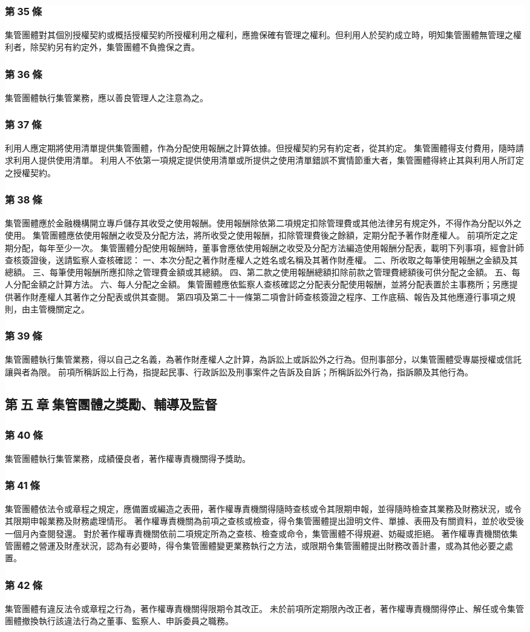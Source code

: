 ### 第 35 條

集管團體對其個別授權契約或概括授權契約所授權利用之權利，應擔保確有管理之權利。但利用人於契約成立時，明知集管團體無管理之權利者，除契約另有約定外，集管團體不負擔保之責。

### 第 36 條

集管團體執行集管業務，應以善良管理人之注意為之。

### 第 37 條

利用人應定期將使用清單提供集管團體，作為分配使用報酬之計算依據。但授權契約另有約定者，從其約定。
集管團體得支付費用，隨時請求利用人提供使用清單。
利用人不依第一項規定提供使用清單或所提供之使用清單錯誤不實情節重大者，集管團體得終止其與利用人所訂定之授權契約。

### 第 38 條

集管團體應於金融機構開立專戶儲存其收受之使用報酬。使用報酬除依第二項規定扣除管理費或其他法律另有規定外，不得作為分配以外之使用。
集管團體應依使用報酬之收受及分配方法，將所收受之使用報酬，扣除管理費後之餘額，定期分配予著作財產權人。
前項所定之定期分配，每年至少一次。
集管團體分配使用報酬時，董事會應依使用報酬之收受及分配方法編造使用報酬分配表，載明下列事項，經會計師查核簽證後，送請監察人查核確認：
一、本次分配之著作財產權人之姓名或名稱及其著作財產權。
二、所收取之每筆使用報酬之金額及其總額。
三、每筆使用報酬所應扣除之管理費金額或其總額。
四、第二款之使用報酬總額扣除前款之管理費總額後可供分配之金額。
五、每人分配金額之計算方法。
六、每人分配之金額。
集管團體應依監察人查核確認之分配表分配使用報酬，並將分配表置於主事務所；另應提供著作財產權人其著作之分配表或供其查閱。
第四項及第二十一條第二項會計師查核簽證之程序、工作底稿、報告及其他應遵行事項之規則，由主管機關定之。


### 第 39 條

集管團體執行集管業務，得以自己之名義，為著作財產權人之計算，為訴訟上或訴訟外之行為。但刑事部分，以集管團體受專屬授權或信託讓與者為限。
前項所稱訴訟上行為，指提起民事、行政訴訟及刑事案件之告訴及自訴；所稱訴訟外行為，指訴願及其他行為。

##    第 五 章 集管團體之獎勵、輔導及監督

### 第 40 條

集管團體執行集管業務，成績優良者，著作權專責機關得予獎助。

### 第 41 條

集管團體依法令或章程之規定，應備置或編造之表冊，著作權專責機關得隨時查核或令其限期申報，並得隨時檢查其業務及財務狀況，或令其限期申報業務及財務處理情形。
著作權專責機關為前項之查核或檢查，得令集管團體提出證明文件、單據、表冊及有關資料，並於收受後一個月內查閱發還。
對於著作權專責機關依前二項規定所為之查核、檢查或命令，集管團體不得規避、妨礙或拒絕。
著作權專責機關依集管團體之營運及財產狀況，認為有必要時，得令集管團體變更業務執行之方法，或限期令集管團體提出財務改善計畫，或為其他必要之處置。


### 第 42 條

集管團體有違反法令或章程之行為，著作權專責機關得限期令其改正。
未於前項所定期限內改正者，著作權專責機關得停止、解任或令集管團體撤換執行該違法行為之董事、監察人、申訴委員之職務。
